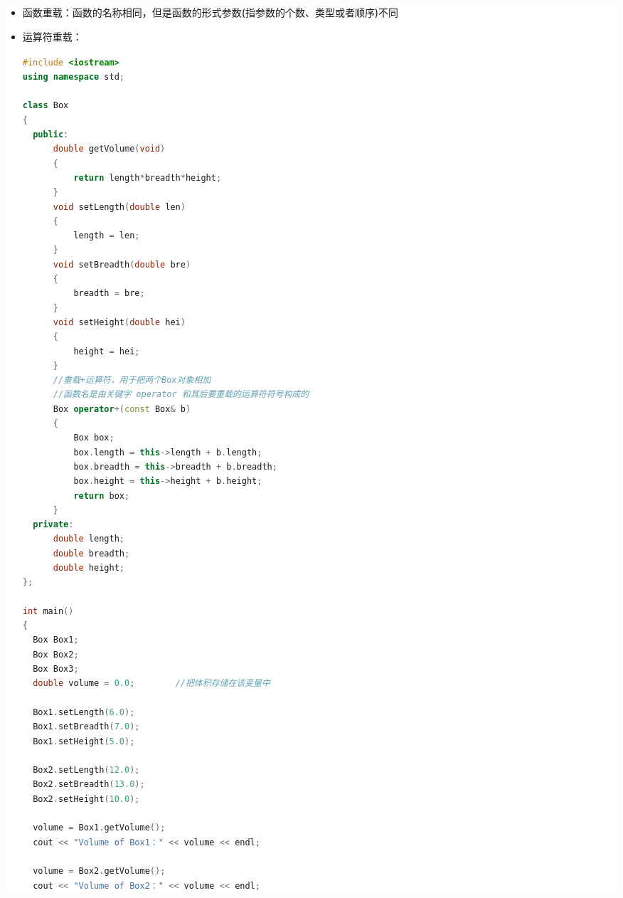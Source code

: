 
- 函数重载：函数的名称相同，但是函数的形式参数(指参数的个数、类型或者顺序)不同

- 运算符重载：

  ```c++
  #include <iostream>
  using namespace std;
  
  class Box
  {
  	public:
  		double getVolume(void)
  		{
  			return length*breadth*height;
  		}
  		void setLength(double len)
  		{
  			length = len;
  		}
  		void setBreadth(double bre)
  		{
  			breadth = bre;
  		}
  		void setHeight(double hei)
  		{
  			height = hei;
  		}
  		//重载+运算符，用于把两个Box对象相加
  		//函数名是由关键字 operator 和其后要重载的运算符符号构成的
  		Box operator+(const Box& b)
  		{
  			Box box;
  			box.length = this->length + b.length;
  			box.breadth = this->breadth + b.breadth;
  			box.height = this->height + b.height;
  			return box;
  		}
  	private:
  		double length;
  		double breadth;
  		double height;
  };
  
  int main()
  {
  	Box Box1;
  	Box Box2;
  	Box Box3;
  	double volume = 0.0;		//把体积存储在该变量中
  
  	Box1.setLength(6.0);
  	Box1.setBreadth(7.0);
  	Box1.setHeight(5.0);
  
  	Box2.setLength(12.0);
  	Box2.setBreadth(13.0);
  	Box2.setHeight(10.0);
  
  	volume = Box1.getVolume();
  	cout << "Volume of Box1：" << volume << endl;
  
  	volume = Box2.getVolume();
  	cout << "Volume of Box2：" << volume << endl;
  
  ```
